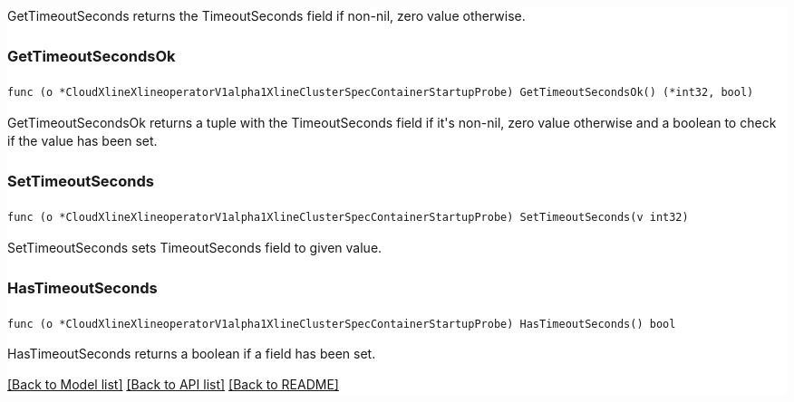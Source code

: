GetTimeoutSeconds returns the TimeoutSeconds field if non-nil, zero value otherwise.

### GetTimeoutSecondsOk

`func (o *CloudXlineXlineoperatorV1alpha1XlineClusterSpecContainerStartupProbe) GetTimeoutSecondsOk() (*int32, bool)`

GetTimeoutSecondsOk returns a tuple with the TimeoutSeconds field if it's non-nil, zero value otherwise
and a boolean to check if the value has been set.

### SetTimeoutSeconds

`func (o *CloudXlineXlineoperatorV1alpha1XlineClusterSpecContainerStartupProbe) SetTimeoutSeconds(v int32)`

SetTimeoutSeconds sets TimeoutSeconds field to given value.

### HasTimeoutSeconds

`func (o *CloudXlineXlineoperatorV1alpha1XlineClusterSpecContainerStartupProbe) HasTimeoutSeconds() bool`

HasTimeoutSeconds returns a boolean if a field has been set.


[[Back to Model list]](../README.md#documentation-for-models) [[Back to API list]](../README.md#documentation-for-api-endpoints) [[Back to README]](../README.md)


